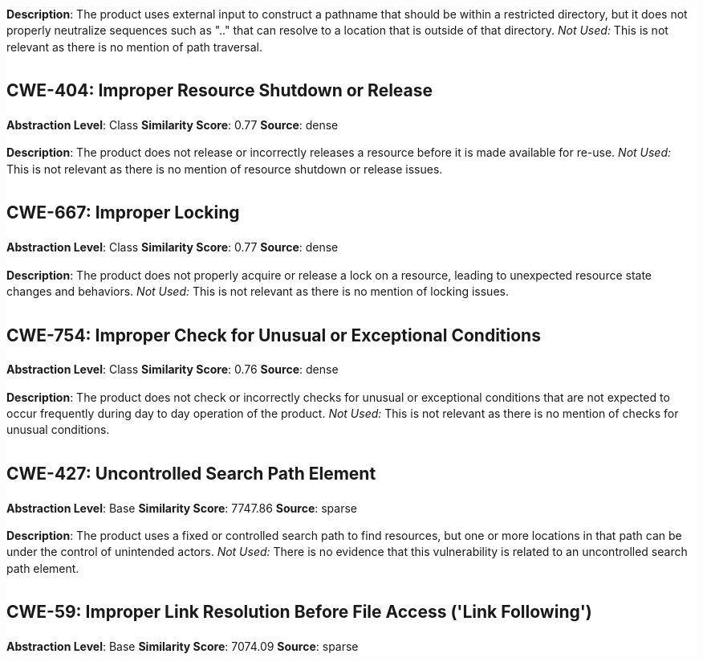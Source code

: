 **Description**:
The product uses external input to construct a pathname that should be within a restricted directory, but it does not properly neutralize sequences such as ".." that can resolve to a location that is outside of that directory.
*Not Used:* This is not relevant as there is no mention of path traversal.

## CWE-404: Improper Resource Shutdown or Release
**Abstraction Level**: Class
**Similarity Score**: 0.77
**Source**: dense

**Description**:
The product does not release or incorrectly releases a resource before it is made available for re-use.
*Not Used:* This is not relevant as there is no mention of resource shutdown or release issues.

## CWE-667: Improper Locking
**Abstraction Level**: Class
**Similarity Score**: 0.77
**Source**: dense

**Description**:
The product does not properly acquire or release a lock on a resource, leading to unexpected resource state changes and behaviors.
*Not Used:* This is not relevant as there is no mention of locking issues.

## CWE-754: Improper Check for Unusual or Exceptional Conditions
**Abstraction Level**: Class
**Similarity Score**: 0.76
**Source**: dense

**Description**:
The product does not check or incorrectly checks for unusual or exceptional conditions that are not expected to occur frequently during day to day operation of the product.
*Not Used:* This is not relevant as there is no mention of checks for unusual conditions.

## CWE-427: Uncontrolled Search Path Element
**Abstraction Level**: Base
**Similarity Score**: 7747.86
**Source**: sparse

**Description**:
The product uses a fixed or controlled search path to find resources, but one or more locations in that path can be under the control of unintended actors.
*Not Used:* There is no evidence that this vulnerability is related to an uncontrolled search path element.

## CWE-59: Improper Link Resolution Before File Access ('Link Following')
**Abstraction Level**: Base
**Similarity Score**: 7074.09
**Source**: sparse
